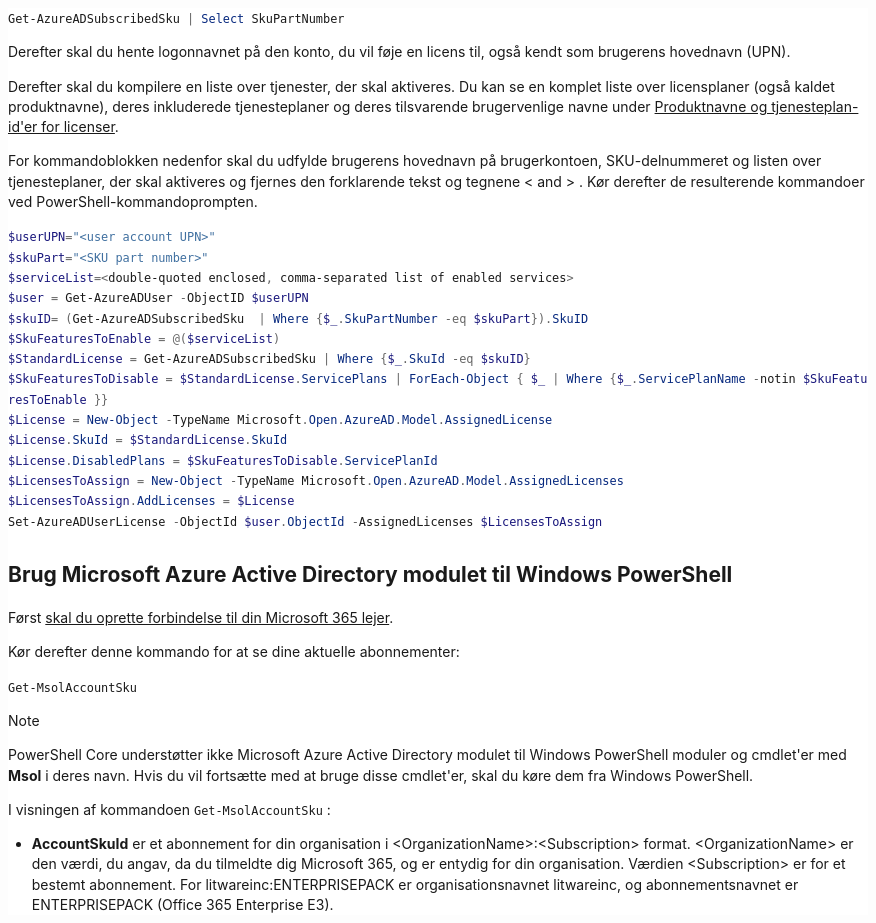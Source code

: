 ```powershell
Get-AzureADSubscribedSku | Select SkuPartNumber
```

Derefter skal du hente logonnavnet på den konto, du vil føje en licens til, også kendt som brugerens hovednavn (UPN).

Derefter skal du kompilere en liste over tjenester, der skal aktiveres. Du kan se en komplet liste over licensplaner (også kaldet produktnavne), deres inkluderede tjenesteplaner og deres tilsvarende brugervenlige navne under [Produktnavne og tjenesteplan-id'er for licenser](/azure/active-directory/users-groups-roles/licensing-service-plan-reference).

For kommandoblokken nedenfor skal du udfylde brugerens hovednavn på brugerkontoen, SKU-delnummeret og listen over tjenesteplaner, der skal aktiveres og fjernes den forklarende tekst og tegnene \< and > . Kør derefter de resulterende kommandoer ved PowerShell-kommandoprompten.

```powershell
$userUPN="<user account UPN>"
$skuPart="<SKU part number>"
$serviceList=<double-quoted enclosed, comma-separated list of enabled services>
$user = Get-AzureADUser -ObjectID $userUPN
$skuID= (Get-AzureADSubscribedSku  | Where {$_.SkuPartNumber -eq $skuPart}).SkuID
$SkuFeaturesToEnable = @($serviceList)
$StandardLicense = Get-AzureADSubscribedSku | Where {$_.SkuId -eq $skuID}
$SkuFeaturesToDisable = $StandardLicense.ServicePlans | ForEach-Object { $_ | Where {$_.ServicePlanName -notin $SkuFeaturesToEnable }}
$License = New-Object -TypeName Microsoft.Open.AzureAD.Model.AssignedLicense
$License.SkuId = $StandardLicense.SkuId
$License.DisabledPlans = $SkuFeaturesToDisable.ServicePlanId
$LicensesToAssign = New-Object -TypeName Microsoft.Open.AzureAD.Model.AssignedLicenses
$LicensesToAssign.AddLicenses = $License
Set-AzureADUserLicense -ObjectId $user.ObjectId -AssignedLicenses $LicensesToAssign
```

## <a name="use-the-microsoft-azure-active-directory-module-for-windows-powershell"></a>Brug Microsoft Azure Active Directory modulet til Windows PowerShell

Først [skal du oprette forbindelse til din Microsoft 365 lejer](connect-to-microsoft-365-powershell.md#connect-with-the-microsoft-azure-active-directory-module-for-windows-powershell).

Kør derefter denne kommando for at se dine aktuelle abonnementer:

```powershell
Get-MsolAccountSku
```

>[!Note]
>PowerShell Core understøtter ikke Microsoft Azure Active Directory modulet til Windows PowerShell moduler og cmdlet'er med **Msol** i deres navn. Hvis du vil fortsætte med at bruge disse cmdlet'er, skal du køre dem fra Windows PowerShell.
>

I visningen af kommandoen  `Get-MsolAccountSku` :

- **AccountSkuId** er et abonnement for din organisation i \<OrganizationName>:\<Subscription> format. \<OrganizationName> er den værdi, du angav, da du tilmeldte dig Microsoft 365, og er entydig for din organisation. Værdien \<Subscription> er for et bestemt abonnement. For litwareinc:ENTERPRISEPACK er organisationsnavnet litwareinc, og abonnementsnavnet er ENTERPRISEPACK (Office 365 Enterprise E3).
